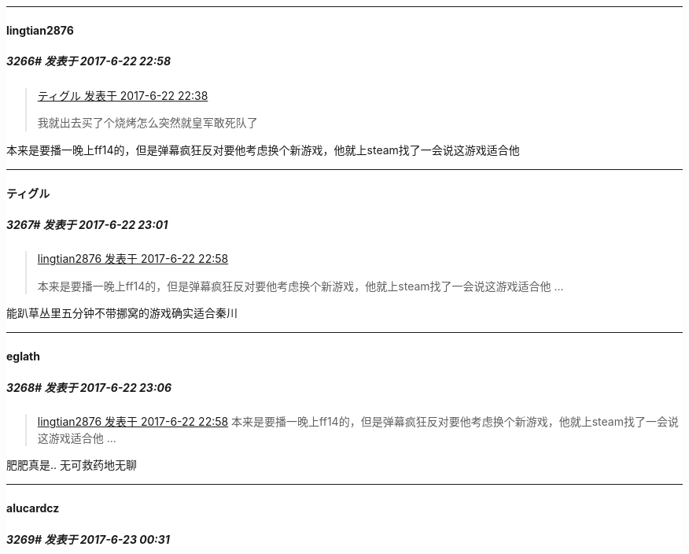 





-----

####  lingtian2876  
##### 3266#       发表于 2017-6-22 22:58



<blockquote><a href="httphttps://bbs.saraba1st.com/2b/forum.php?mod=redirect&amp;goto=findpost&amp;pid=36357331&amp;ptid=1232472" target="_blank">ティグル 发表于 2017-6-22 22:38</a>

我就出去买了个烧烤怎么突然就皇军敢死队了</blockquote>
本来是要播一晚上ff14的，但是弹幕疯狂反对要他考虑换个新游戏，他就上steam找了一会说这游戏适合他







-----

####  ティグル  
##### 3267#       发表于 2017-6-22 23:01



<blockquote><a href="httphttps://bbs.saraba1st.com/2b/forum.php?mod=redirect&amp;goto=findpost&amp;pid=36357473&amp;ptid=1232472" target="_blank">lingtian2876 发表于 2017-6-22 22:58</a>

本来是要播一晚上ff14的，但是弹幕疯狂反对要他考虑换个新游戏，他就上steam找了一会说这游戏适合他 ...</blockquote>
能趴草丛里五分钟不带挪窝的游戏确实适合秦川







-----

####  eglath  
##### 3268#       发表于 2017-6-22 23:06



<blockquote><a href="httphttps://bbs.saraba1st.com/2b/forum.php?mod=redirect&amp;goto=findpost&amp;pid=36357473&amp;ptid=1232472" target="_blank">lingtian2876 发表于 2017-6-22 22:58</a>
本来是要播一晚上ff14的，但是弹幕疯狂反对要他考虑换个新游戏，他就上steam找了一会说这游戏适合他 ...</blockquote>
肥肥真是.. 无可救药地无聊







-----

####  alucardcz  
##### 3269#       发表于 2017-6-23 00:31
